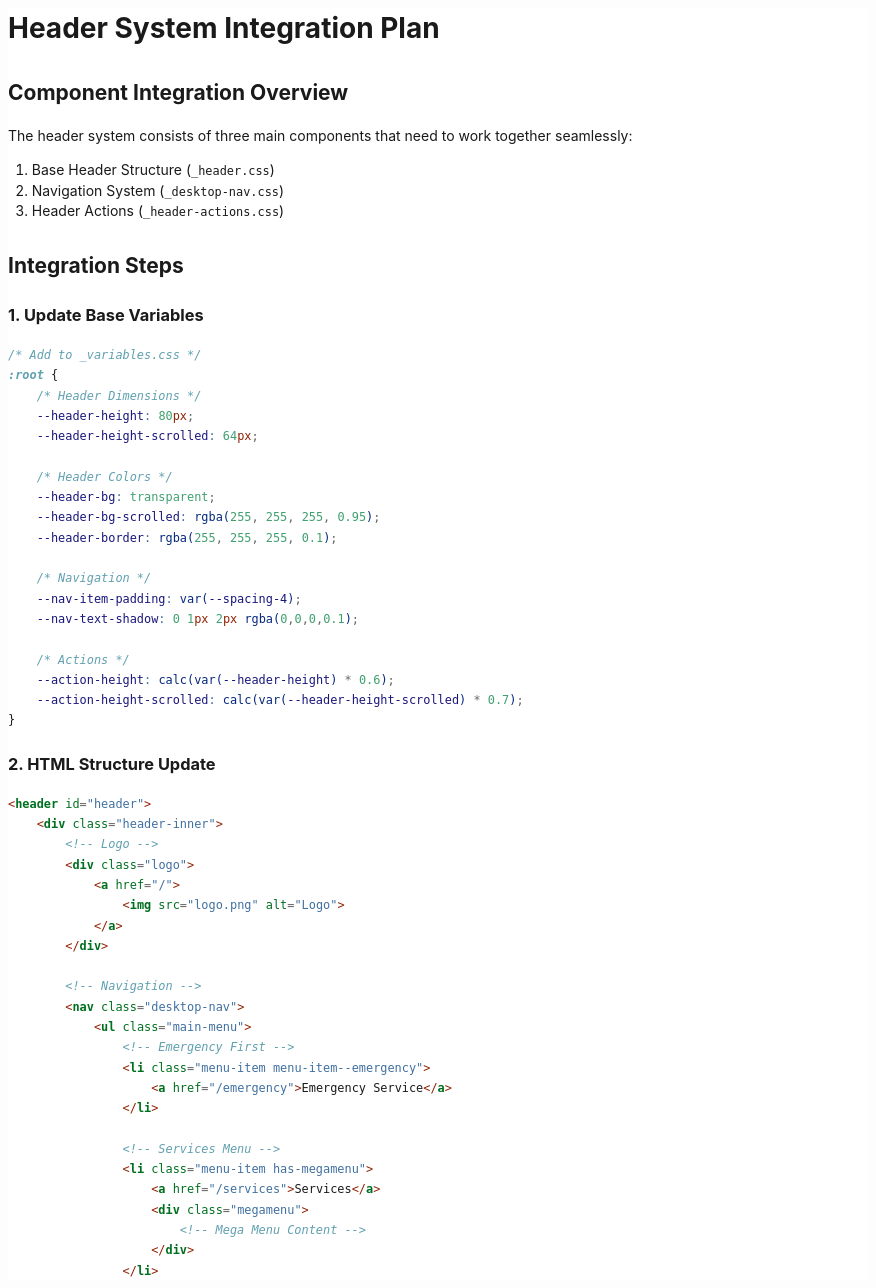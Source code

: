 # Header System Integration Plan

## Component Integration Overview

The header system consists of three main components that need to work together seamlessly:

1. Base Header Structure (`_header.css`)
2. Navigation System (`_desktop-nav.css`)
3. Header Actions (`_header-actions.css`)

## Integration Steps

### 1. Update Base Variables

```css
/* Add to _variables.css */
:root {
    /* Header Dimensions */
    --header-height: 80px;
    --header-height-scrolled: 64px;
    
    /* Header Colors */
    --header-bg: transparent;
    --header-bg-scrolled: rgba(255, 255, 255, 0.95);
    --header-border: rgba(255, 255, 255, 0.1);
    
    /* Navigation */
    --nav-item-padding: var(--spacing-4);
    --nav-text-shadow: 0 1px 2px rgba(0,0,0,0.1);
    
    /* Actions */
    --action-height: calc(var(--header-height) * 0.6);
    --action-height-scrolled: calc(var(--header-height-scrolled) * 0.7);
}
```

### 2. HTML Structure Update

```html
<header id="header">
    <div class="header-inner">
        <!-- Logo -->
        <div class="logo">
            <a href="/">
                <img src="logo.png" alt="Logo">
            </a>
        </div>

        <!-- Navigation -->
        <nav class="desktop-nav">
            <ul class="main-menu">
                <!-- Emergency First -->
                <li class="menu-item menu-item--emergency">
                    <a href="/emergency">Emergency Service</a>
                </li>
                
                <!-- Services Menu -->
                <li class="menu-item has-megamenu">
                    <a href="/services">Services</a>
                    <div class="megamenu">
                        <!-- Mega Menu Content -->
                    </div>
                </li>
```